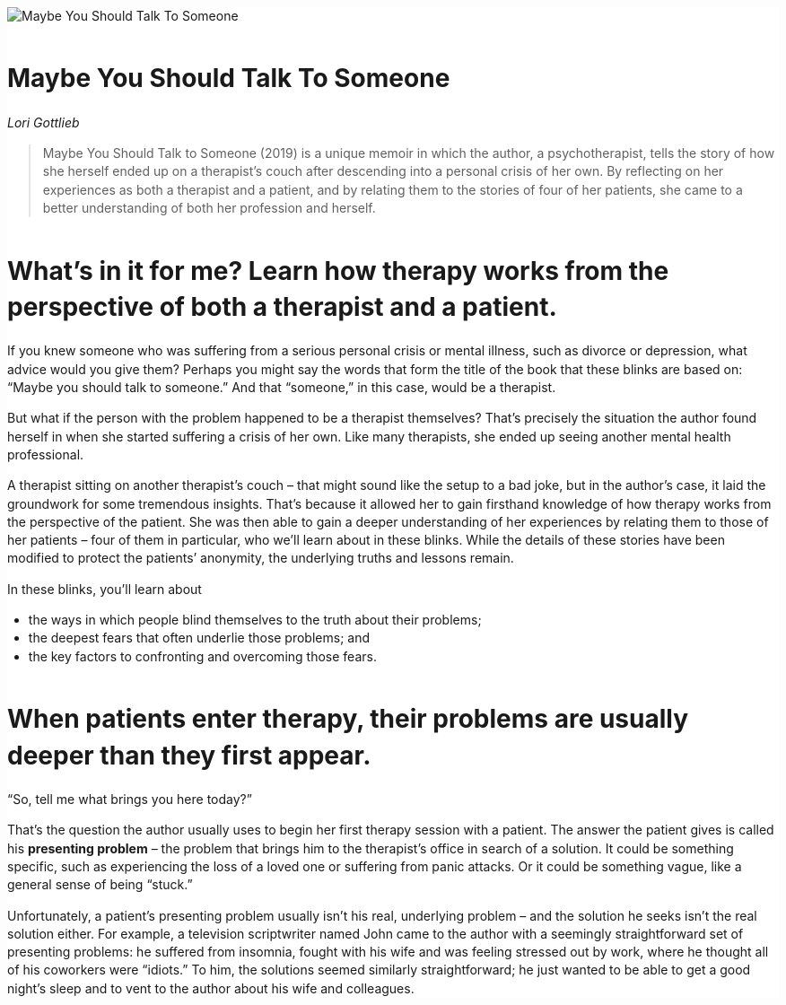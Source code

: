 ![Maybe You Should Talk To Someone](https://images.blinkist.com/images/books/5cc774e06cee070008a15b29/1_1/470.jpg)
# Maybe You Should Talk To Someone
*Lori Gottlieb*

>Maybe You Should Talk to Someone (2019) is a unique memoir in which the author, a psychotherapist, tells the story of how she herself ended up on a therapist’s couch after descending into a personal crisis of her own. By reflecting on her experiences as both a therapist and a patient, and by relating them to the stories of four of her patients, she came to a better understanding of both her profession and herself.


# What’s in it for me? Learn how therapy works from the perspective of both a therapist and a patient.

If you knew someone who was suffering from a serious personal crisis or mental illness, such as divorce or depression, what advice would you give them? Perhaps you might say the words that form the title of the book that these blinks are based on: “Maybe you should talk to someone.” And that “someone,” in this case, would be a therapist.

But what if the person with the problem happened to be a therapist themselves? That’s precisely the situation the author found herself in when she started suffering a crisis of her own. Like many therapists, she ended up seeing another mental health professional.

A therapist sitting on another therapist’s couch – that might sound like the setup to a bad joke, but in the author’s case, it laid the groundwork for some tremendous insights. That’s because it allowed her to gain firsthand knowledge of how therapy works from the perspective of the patient. She was then able to gain a deeper understanding of her experiences by relating them to those of her patients – four of them in particular, who we’ll learn about in these blinks. While the details of these stories have been modified to protect the patients’ anonymity, the underlying truths and lessons remain.      

In these blinks, you’ll learn about

- the ways in which people blind themselves to the truth about their problems;
- the deepest fears that often underlie those problems; and
- the key factors to confronting and overcoming those fears.

# When patients enter therapy, their problems are usually deeper than they first appear.

“So, tell me what brings you here today?”

That’s the question the author usually uses to begin her first therapy session with a patient. The answer the patient gives is called his **presenting problem** – the problem that brings him to the therapist’s office in search of a solution. It could be something specific, such as experiencing the loss of a loved one or suffering from panic attacks. Or it could be something vague, like a general sense of being “stuck.”

Unfortunately, a patient’s presenting problem usually isn’t his real, underlying problem – and the solution he seeks isn’t the real solution either. For example, a television scriptwriter named John came to the author with a seemingly straightforward set of presenting problems: he suffered from insomnia, fought with his wife and was feeling stressed out by work, where he thought all of his coworkers were “idiots.” To him, the solutions seemed similarly straightforward; he just wanted to be able to get a good night’s sleep and to vent to the author about his wife and colleagues.

